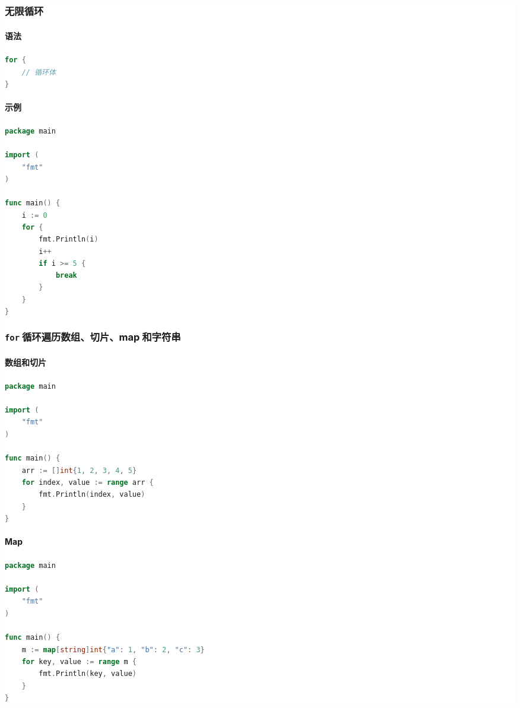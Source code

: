 ### 无限循环

#### 语法

```go
for {
    // 循环体
}
```

#### 示例

```go
package main

import (
    "fmt"
)

func main() {
    i := 0
    for {
        fmt.Println(i)
        i++
        if i >= 5 {
            break
        }
    }
}
```

### `for` 循环遍历数组、切片、map 和字符串

#### 数组和切片

```go
package main

import (
    "fmt"
)

func main() {
    arr := []int{1, 2, 3, 4, 5}
    for index, value := range arr {
        fmt.Println(index, value)
    }
}
```

#### Map

```go
package main

import (
    "fmt"
)

func main() {
    m := map[string]int{"a": 1, "b": 2, "c": 3}
    for key, value := range m {
        fmt.Println(key, value)
    }
}
```
